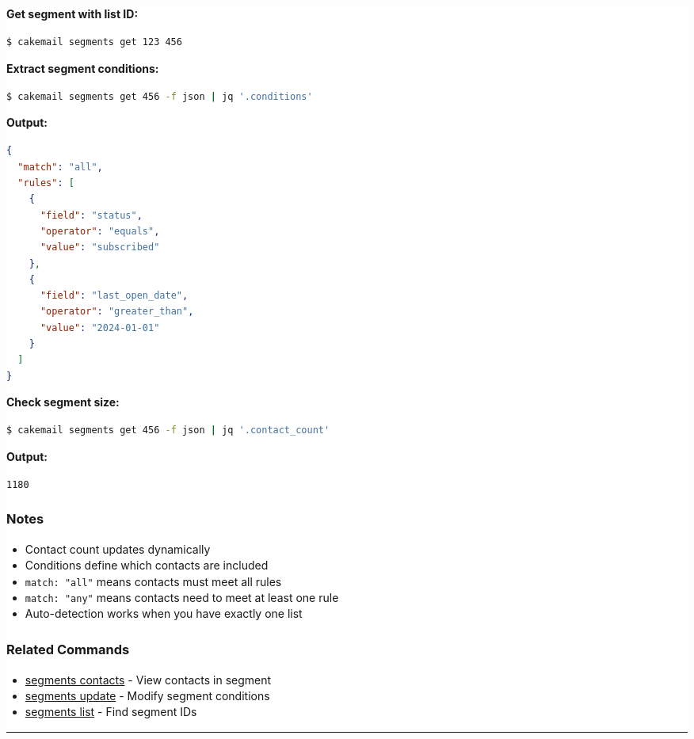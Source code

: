 **Get segment with list ID:**

```bash
$ cakemail segments get 123 456
```

**Extract segment conditions:**

```bash
$ cakemail segments get 456 -f json | jq '.conditions'
```

**Output:**
```json
{
  "match": "all",
  "rules": [
    {
      "field": "status",
      "operator": "equals",
      "value": "subscribed"
    },
    {
      "field": "last_open_date",
      "operator": "greater_than",
      "value": "2024-01-01"
    }
  ]
}
```

**Check segment size:**

```bash
$ cakemail segments get 456 -f json | jq '.contact_count'
```

**Output:**
```
1180
```

### Notes

- Contact count updates dynamically
- Conditions define which contacts are included
- `match: "all"` means contacts must meet all rules
- `match: "any"` means contacts need to meet at least one rule
- Auto-detection works when you have exactly one list

### Related Commands

- [segments contacts](#segments-contacts) - View contacts in segment
- [segments update](#segments-update) - Modify segment conditions
- [segments list](#segments-list) - Find segment IDs

---
